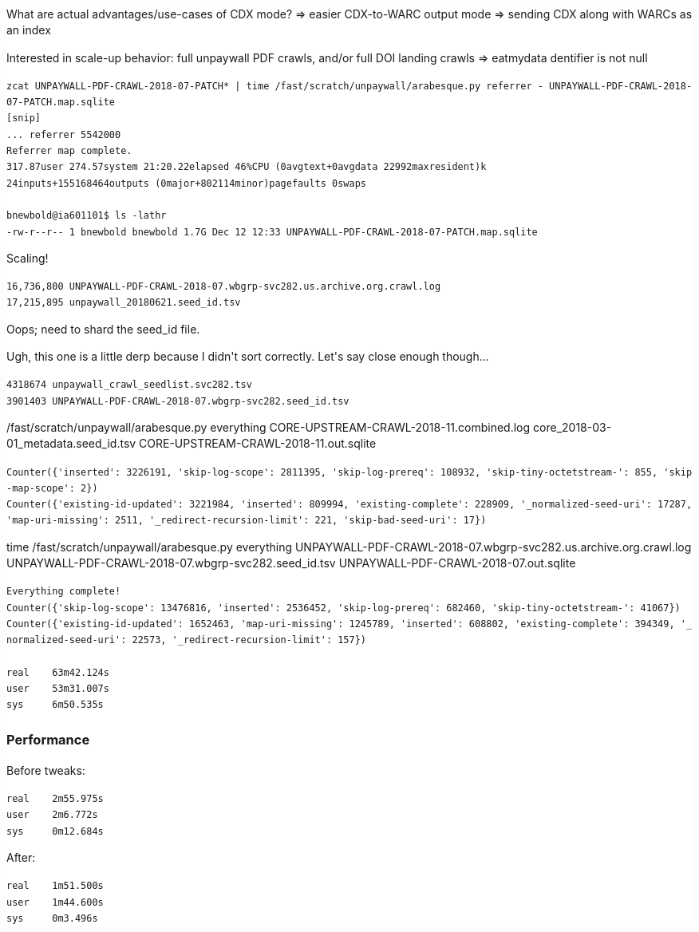 What are actual advantages/use-cases of CDX mode?
=> easier CDX-to-WARC output mode
=> sending CDX along with WARCs as an index

Interested in scale-up behavior: full unpaywall PDF crawls, and/or full DOI landing crawls
=> eatmydata
dentifier is not null


    zcat UNPAYWALL-PDF-CRAWL-2018-07-PATCH* | time /fast/scratch/unpaywall/arabesque.py referrer - UNPAYWALL-PDF-CRAWL-2018-07-PATCH.map.sqlite
    [snip]
    ... referrer 5542000
    Referrer map complete.
    317.87user 274.57system 21:20.22elapsed 46%CPU (0avgtext+0avgdata 22992maxresident)k
    24inputs+155168464outputs (0major+802114minor)pagefaults 0swaps

    bnewbold@ia601101$ ls -lathr
    -rw-r--r-- 1 bnewbold bnewbold 1.7G Dec 12 12:33 UNPAYWALL-PDF-CRAWL-2018-07-PATCH.map.sqlite

Scaling!

    16,736,800 UNPAYWALL-PDF-CRAWL-2018-07.wbgrp-svc282.us.archive.org.crawl.log
    17,215,895 unpaywall_20180621.seed_id.tsv

Oops; need to shard the seed_id file.

Ugh, this one is a little derp because I didn't sort correctly. Let's say close enough though...

    4318674 unpaywall_crawl_seedlist.svc282.tsv
    3901403 UNPAYWALL-PDF-CRAWL-2018-07.wbgrp-svc282.seed_id.tsv


/fast/scratch/unpaywall/arabesque.py everything CORE-UPSTREAM-CRAWL-2018-11.combined.log core_2018-03-01_metadata.seed_id.tsv CORE-UPSTREAM-CRAWL-2018-11.out.sqlite

    Counter({'inserted': 3226191, 'skip-log-scope': 2811395, 'skip-log-prereq': 108932, 'skip-tiny-octetstream-': 855, 'skip-map-scope': 2})
    Counter({'existing-id-updated': 3221984, 'inserted': 809994, 'existing-complete': 228909, '_normalized-seed-uri': 17287, 'map-uri-missing': 2511, '_redirect-recursion-limit': 221, 'skip-bad-seed-uri': 17})

time /fast/scratch/unpaywall/arabesque.py everything UNPAYWALL-PDF-CRAWL-2018-07.wbgrp-svc282.us.archive.org.crawl.log UNPAYWALL-PDF-CRAWL-2018-07.wbgrp-svc282.seed_id.tsv UNPAYWALL-PDF-CRAWL-2018-07.out.sqlite

    Everything complete!
    Counter({'skip-log-scope': 13476816, 'inserted': 2536452, 'skip-log-prereq': 682460, 'skip-tiny-octetstream-': 41067})
    Counter({'existing-id-updated': 1652463, 'map-uri-missing': 1245789, 'inserted': 608802, 'existing-complete': 394349, '_normalized-seed-uri': 22573, '_redirect-recursion-limit': 157})

    real    63m42.124s
    user    53m31.007s
    sys     6m50.535s

### Performance

Before tweaks:

    real    2m55.975s
    user    2m6.772s
    sys     0m12.684s

After:

    real    1m51.500s
    user    1m44.600s
    sys     0m3.496s

